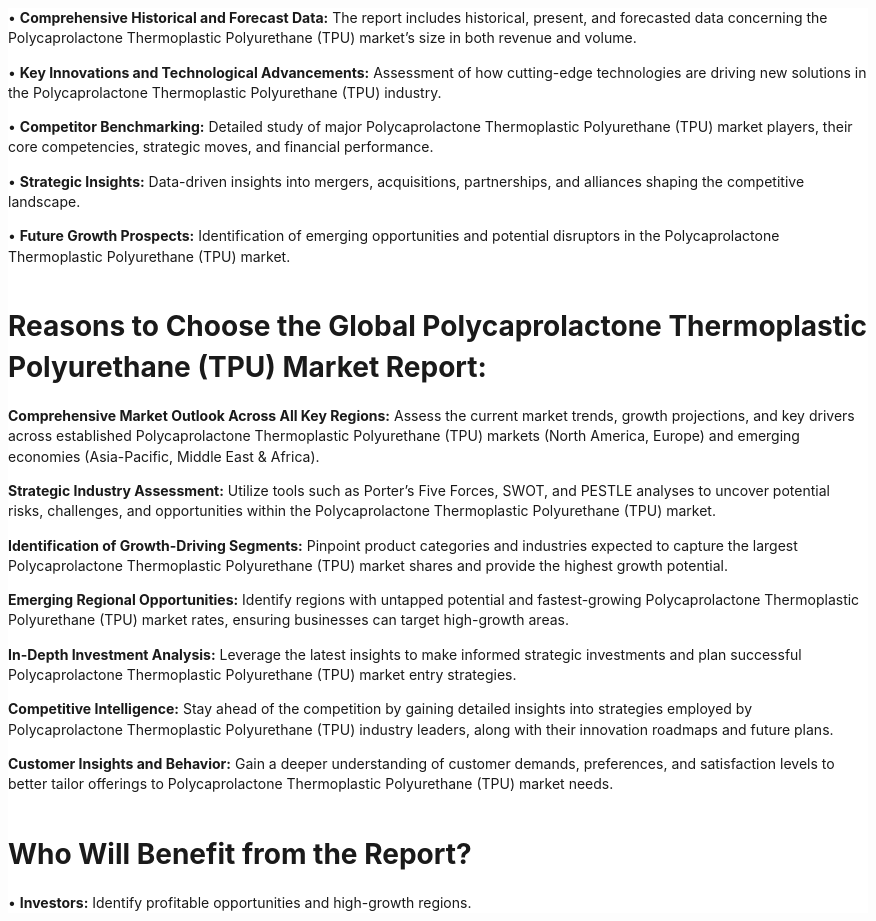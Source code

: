 • <strong>Comprehensive Historical and Forecast Data:</strong> The report includes historical, present, and forecasted data concerning the Polycaprolactone Thermoplastic Polyurethane (TPU) market’s size in both revenue and volume.

• <strong>Key Innovations and Technological Advancements:</strong> Assessment of how cutting-edge technologies are driving new solutions in the Polycaprolactone Thermoplastic Polyurethane (TPU) industry.

• <strong>Competitor Benchmarking:</strong> Detailed study of major Polycaprolactone Thermoplastic Polyurethane (TPU) market players, their core competencies, strategic moves, and financial performance.

• <strong>Strategic Insights:</strong> Data-driven insights into mergers, acquisitions, partnerships, and alliances shaping the competitive landscape.

• <strong>Future Growth Prospects:</strong> Identification of emerging opportunities and potential disruptors in the Polycaprolactone Thermoplastic Polyurethane (TPU) market.

# <strong>Reasons to Choose the Global Polycaprolactone Thermoplastic Polyurethane (TPU) Market Report:</strong>

<strong>Comprehensive Market Outlook Across All Key Regions:</strong>
Assess the current market trends, growth projections, and key drivers across established Polycaprolactone Thermoplastic Polyurethane (TPU) markets (North America, Europe) and emerging economies (Asia-Pacific, Middle East & Africa).

<strong>Strategic Industry Assessment:</strong>
Utilize tools such as Porter’s Five Forces, SWOT, and PESTLE analyses to uncover potential risks, challenges, and opportunities within the Polycaprolactone Thermoplastic Polyurethane (TPU) market.

<strong>Identification of Growth-Driving Segments:</strong>
Pinpoint product categories and industries expected to capture the largest Polycaprolactone Thermoplastic Polyurethane (TPU) market shares and provide the highest growth potential.

<strong>Emerging Regional Opportunities:</strong>
Identify regions with untapped potential and fastest-growing Polycaprolactone Thermoplastic Polyurethane (TPU) market rates, ensuring businesses can target high-growth areas.

<strong>In-Depth Investment Analysis:</strong>
Leverage the latest insights to make informed strategic investments and plan successful Polycaprolactone Thermoplastic Polyurethane (TPU) market entry strategies.

<strong>Competitive Intelligence:</strong>
Stay ahead of the competition by gaining detailed insights into strategies employed by Polycaprolactone Thermoplastic Polyurethane (TPU) industry leaders, along with their innovation roadmaps and future plans.

<strong>Customer Insights and Behavior:</strong>
Gain a deeper understanding of customer demands, preferences, and satisfaction levels to better tailor offerings to Polycaprolactone Thermoplastic Polyurethane (TPU) market needs.

# <strong>Who Will Benefit from the Report?</strong>

• <strong>Investors:</strong> Identify profitable opportunities and high-growth regions.
